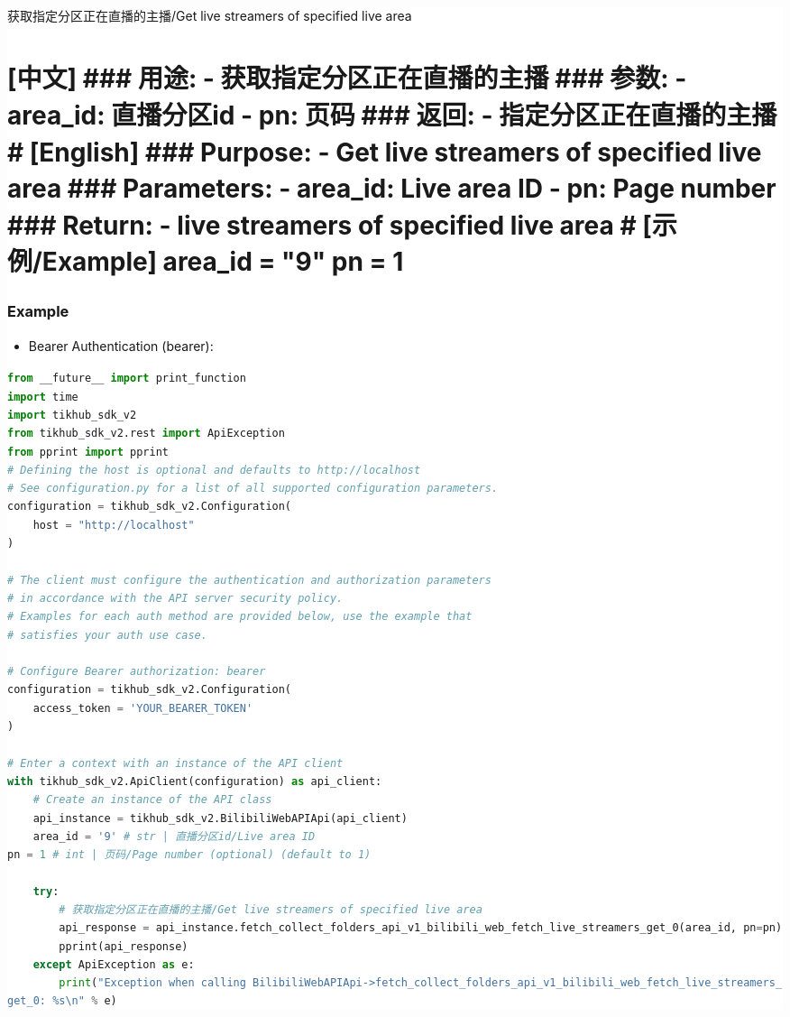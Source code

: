 获取指定分区正在直播的主播/Get live streamers of specified live area

# [中文] ### 用途: - 获取指定分区正在直播的主播 ### 参数: - area_id: 直播分区id - pn: 页码 ### 返回: - 指定分区正在直播的主播  # [English] ### Purpose: - Get live streamers of specified live area ### Parameters: - area_id: Live area ID - pn: Page number ### Return: - live streamers of specified live area  # [示例/Example] area_id = \"9\" pn = 1

### Example

* Bearer Authentication (bearer):
```python
from __future__ import print_function
import time
import tikhub_sdk_v2
from tikhub_sdk_v2.rest import ApiException
from pprint import pprint
# Defining the host is optional and defaults to http://localhost
# See configuration.py for a list of all supported configuration parameters.
configuration = tikhub_sdk_v2.Configuration(
    host = "http://localhost"
)

# The client must configure the authentication and authorization parameters
# in accordance with the API server security policy.
# Examples for each auth method are provided below, use the example that
# satisfies your auth use case.

# Configure Bearer authorization: bearer
configuration = tikhub_sdk_v2.Configuration(
    access_token = 'YOUR_BEARER_TOKEN'
)

# Enter a context with an instance of the API client
with tikhub_sdk_v2.ApiClient(configuration) as api_client:
    # Create an instance of the API class
    api_instance = tikhub_sdk_v2.BilibiliWebAPIApi(api_client)
    area_id = '9' # str | 直播分区id/Live area ID
pn = 1 # int | 页码/Page number (optional) (default to 1)

    try:
        # 获取指定分区正在直播的主播/Get live streamers of specified live area
        api_response = api_instance.fetch_collect_folders_api_v1_bilibili_web_fetch_live_streamers_get_0(area_id, pn=pn)
        pprint(api_response)
    except ApiException as e:
        print("Exception when calling BilibiliWebAPIApi->fetch_collect_folders_api_v1_bilibili_web_fetch_live_streamers_get_0: %s\n" % e)
```
